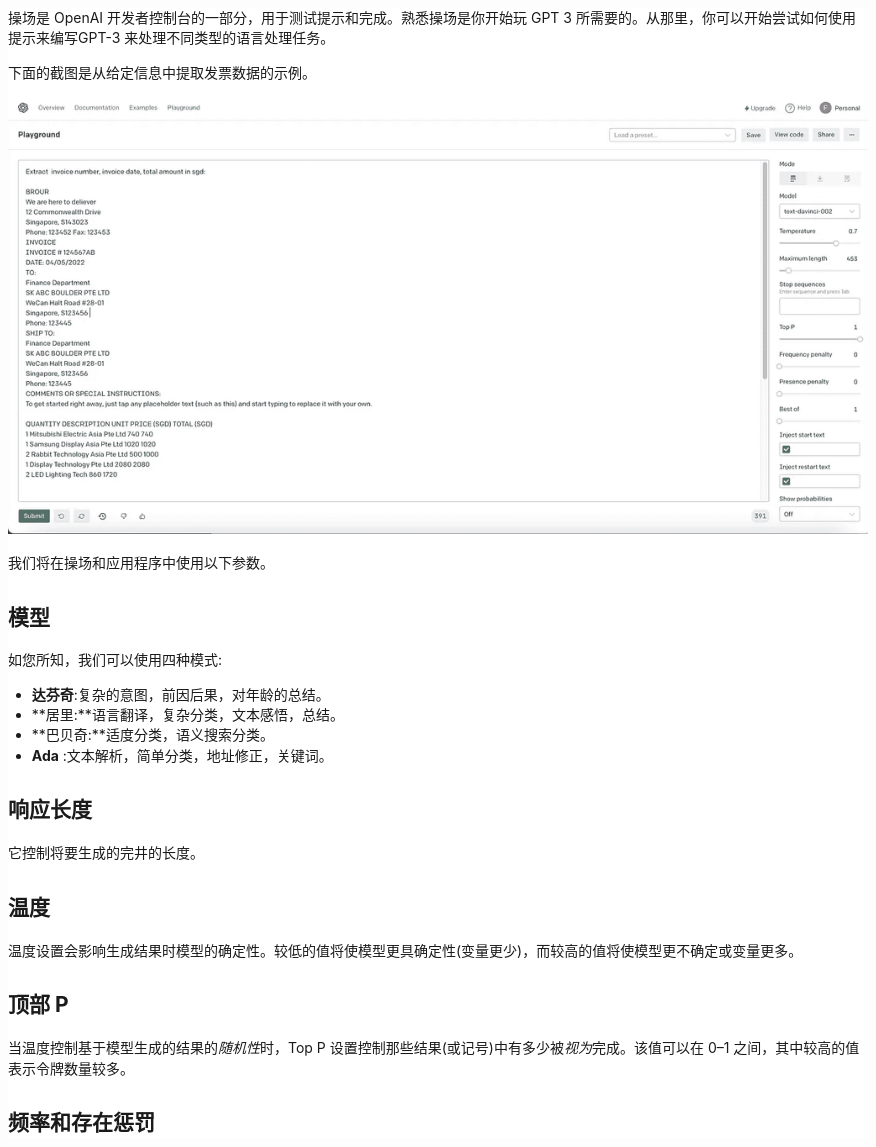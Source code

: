 操场是 OpenAI 开发者控制台的一部分，用于测试提示和完成。熟悉操场是你开始玩 GPT 3 所需要的。从那里，你可以开始尝试如何使用提示来编写GPT-3 来处理不同类型的语言处理任务。

下面的截图是从给定信息中提取发票数据的示例。

![](img/c38a874d30df4503286a3f152583a52b.png)

我们将在操场和应用程序中使用以下参数。

## 模型

如您所知，我们可以使用四种模式:

*   **达芬奇**:复杂的意图，前因后果，对年龄的总结。
*   **居里:**语言翻译，复杂分类，文本感悟，总结。
*   **巴贝奇:**适度分类，语义搜索分类。
*   **Ada** :文本解析，简单分类，地址修正，关键词。

## 响应长度

它控制将要生成的完井的长度。

## **温度**

温度设置会影响生成结果时模型的确定性。较低的值将使模型更具确定性(变量更少)，而较高的值将使模型更不确定或变量更多。

## 顶部 P

当温度控制基于模型生成的结果的*随机性*时，Top P 设置控制那些结果(或记号)中有多少被*视为*完成。该值可以在 0–1 之间，其中较高的值表示令牌数量较多。

## **频率和存在惩罚**
